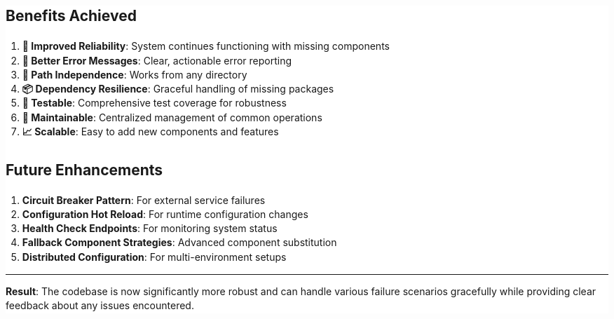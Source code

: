 ## Benefits Achieved

1. **🚀 Improved Reliability**: System continues functioning with missing components
2. **🔧 Better Error Messages**: Clear, actionable error reporting
3. **📁 Path Independence**: Works from any directory
4. **📦 Dependency Resilience**: Graceful handling of missing packages
5. **🧪 Testable**: Comprehensive test coverage for robustness
6. **🔄 Maintainable**: Centralized management of common operations
7. **📈 Scalable**: Easy to add new components and features

## Future Enhancements

1. **Circuit Breaker Pattern**: For external service failures
2. **Configuration Hot Reload**: For runtime configuration changes
3. **Health Check Endpoints**: For monitoring system status
4. **Fallback Component Strategies**: Advanced component substitution
5. **Distributed Configuration**: For multi-environment setups

---

**Result**: The codebase is now significantly more robust and can handle various failure scenarios gracefully while providing clear feedback about any issues encountered.
